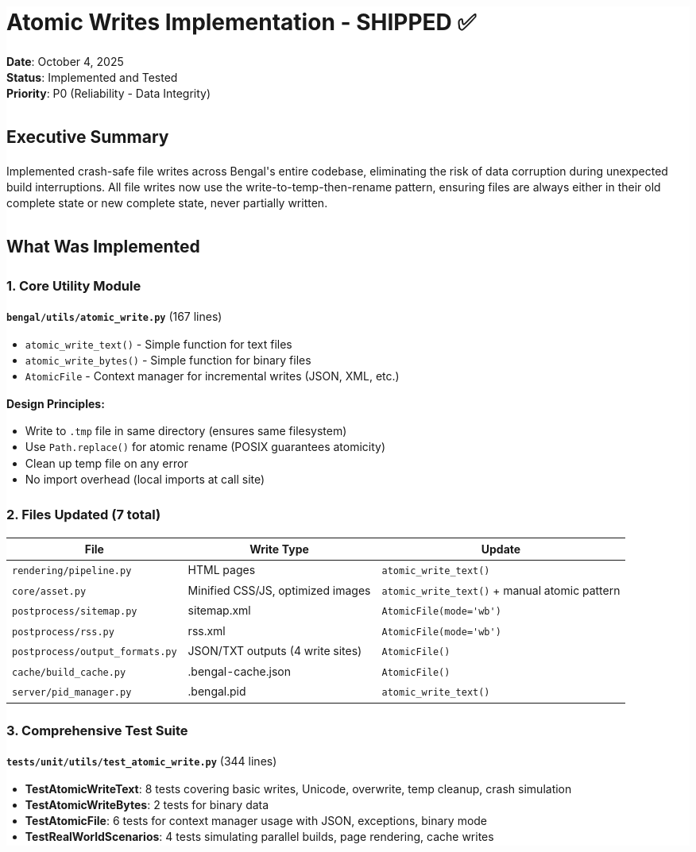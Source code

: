 # Atomic Writes Implementation - SHIPPED ✅

**Date**: October 4, 2025  
**Status**: Implemented and Tested  
**Priority**: P0 (Reliability - Data Integrity)

## Executive Summary

Implemented crash-safe file writes across Bengal's entire codebase, eliminating the risk of data corruption during unexpected build interruptions. All file writes now use the write-to-temp-then-rename pattern, ensuring files are always either in their old complete state or new complete state, never partially written.

## What Was Implemented

### 1. Core Utility Module

**`bengal/utils/atomic_write.py`** (167 lines)
- `atomic_write_text()` - Simple function for text files
- `atomic_write_bytes()` - Simple function for binary files  
- `AtomicFile` - Context manager for incremental writes (JSON, XML, etc.)

**Design Principles:**
- Write to `.tmp` file in same directory (ensures same filesystem)
- Use `Path.replace()` for atomic rename (POSIX guarantees atomicity)
- Clean up temp file on any error
- No import overhead (local imports at call site)

### 2. Files Updated (7 total)

| File | Write Type | Update |
|------|-----------|---------|
| `rendering/pipeline.py` | HTML pages | `atomic_write_text()` |
| `core/asset.py` | Minified CSS/JS, optimized images | `atomic_write_text()` + manual atomic pattern |
| `postprocess/sitemap.py` | sitemap.xml | `AtomicFile(mode='wb')` |
| `postprocess/rss.py` | rss.xml | `AtomicFile(mode='wb')` |
| `postprocess/output_formats.py` | JSON/TXT outputs (4 write sites) | `AtomicFile()` |
| `cache/build_cache.py` | .bengal-cache.json | `AtomicFile()` |
| `server/pid_manager.py` | .bengal.pid | `atomic_write_text()` |

### 3. Comprehensive Test Suite

**`tests/unit/utils/test_atomic_write.py`** (344 lines)
- **TestAtomicWriteText**: 8 tests covering basic writes, Unicode, overwrite, temp cleanup, crash simulation
- **TestAtomicWriteBytes**: 2 tests for binary data
- **TestAtomicFile**: 6 tests for context manager usage with JSON, exceptions, binary mode
- **TestRealWorldScenarios**: 4 tests simulating parallel builds, page rendering, cache writes
